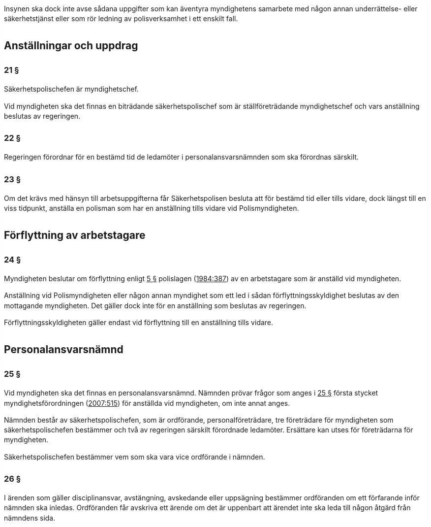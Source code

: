 Insynen ska dock inte avse sådana uppgifter som kan äventyra myndighetens samarbete med någon annan underrättelse- eller säkerhetstjänst eller som rör ledning av polisverksamhet i ett enskilt fall.

## Anställningar och uppdrag

### 21 §

Säkerhetspolischefen är myndighetschef.

Vid myndigheten ska det finnas en biträdande säkerhetspolischef som är ställföreträdande myndighetschef och vars anställning beslutas av regeringen.

### 22 §

Regeringen förordnar för en bestämd tid de ledamöter i personalansvarsnämnden som ska förordnas särskilt.

### 23 §

Om det krävs med hänsyn till arbetsuppgifterna får Säkerhetspolisen besluta att för bestämd tid eller tills vidare, dock längst till en viss tidpunkt, anställa en polisman som har en anställning tills vidare vid Polismyndigheten.

## Förflyttning av arbetstagare

### 24 §

Myndigheten beslutar om förflyttning enligt [5 §](#5) polislagen ([1984:387](https://selex.se/eli/sfs/1984/387)) av en arbetstagare som är anställd vid myndigheten.

Anställning vid Polismyndigheten eller någon annan myndighet som ett led i sådan förflyttningsskyldighet beslutas av den mottagande myndigheten. Det gäller dock inte för en anställning som beslutas av regeringen.

Förflyttningsskyldigheten gäller endast vid förflyttning till en anställning tills vidare.

## Personalansvarsnämnd

### 25 §

Vid myndigheten ska det finnas en personalansvarsnämnd. Nämnden prövar frågor som anges i [25 §](#25) första stycket myndighetsförordningen ([2007:515](https://selex.se/eli/sfs/2007/515)) för anställda vid myndigheten, om inte annat anges.

Nämnden består av säkerhetspolischefen, som är ordförande, personalföreträdare, tre företrädare för myndigheten som säkerhetspolischefen bestämmer och två av regeringen särskilt förordnade ledamöter. Ersättare kan utses för företrädarna för myndigheten.

Säkerhetspolischefen bestämmer vem som ska vara vice ordförande i nämnden.

### 26 §

I ärenden som gäller disciplinansvar, avstängning, avskedande eller uppsägning bestämmer ordföranden om ett förfarande inför nämnden ska inledas. Ordföranden får avskriva ett ärende om det är uppenbart att ärendet inte ska leda till någon åtgärd från nämndens sida.
